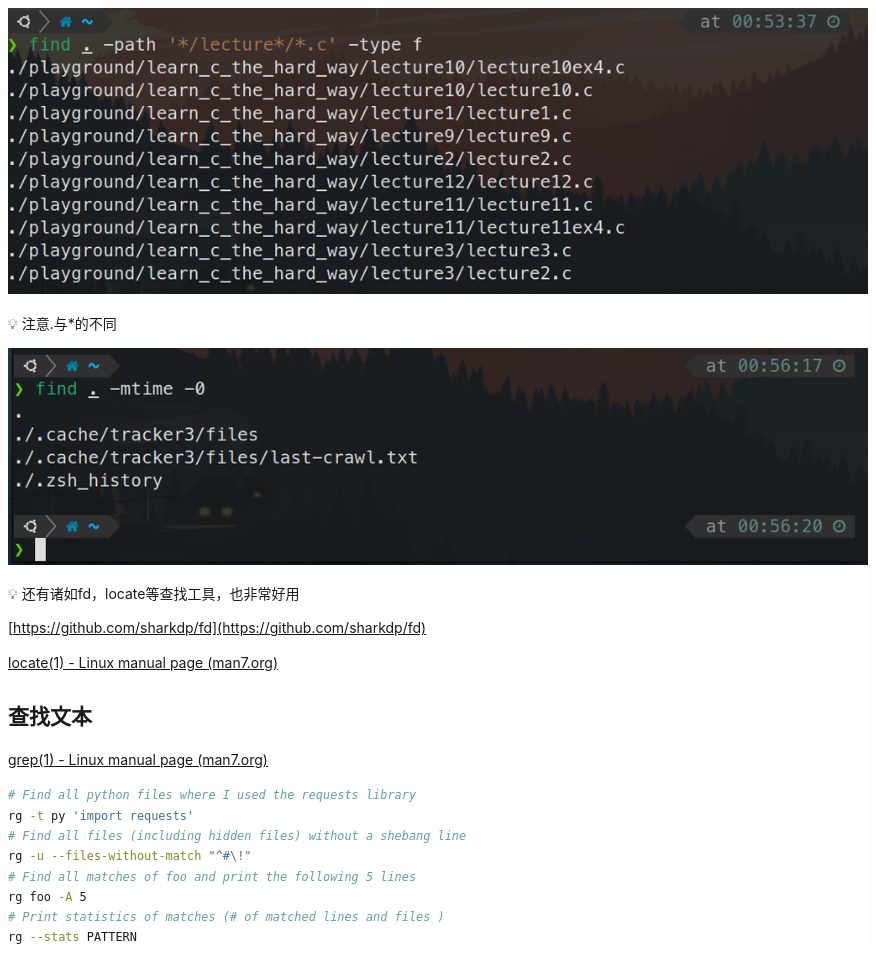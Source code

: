 ![Untitled](IMAGE/Untitled%208.png)

<aside>
💡 注意.与*的不同

</aside>

![Untitled](IMAGE/Untitled%209.png)

<aside>
💡 还有诸如fd，locate等查找工具，也非常好用

</aside>

[https://github.com/sharkdp/fd](https://github.com/sharkdp/fd)

[locate(1) - Linux manual page (man7.org)](https://man7.org/linux/man-pages/man1/locate.1.html)

## **查找文本**

[grep(1) - Linux manual page (man7.org)](https://www.man7.org/linux/man-pages/man1/grep.1.html)

```bash
# Find all python files where I used the requests library
rg -t py 'import requests'
# Find all files (including hidden files) without a shebang line
rg -u --files-without-match "^#\!"
# Find all matches of foo and print the following 5 lines
rg foo -A 5
# Print statistics of matches (# of matched lines and files )
rg --stats PATTERN
```

